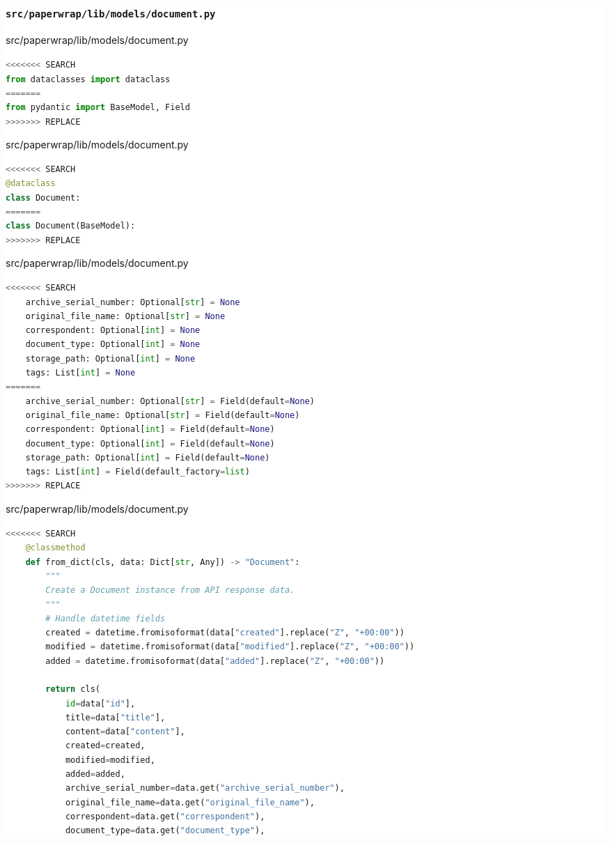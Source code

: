 ### `src/paperwrap/lib/models/document.py`

src/paperwrap/lib/models/document.py

```python
<<<<<<< SEARCH
from dataclasses import dataclass
=======
from pydantic import BaseModel, Field
>>>>>>> REPLACE
```

src/paperwrap/lib/models/document.py

```python
<<<<<<< SEARCH
@dataclass
class Document:
=======
class Document(BaseModel):
>>>>>>> REPLACE
```

src/paperwrap/lib/models/document.py

```python
<<<<<<< SEARCH
    archive_serial_number: Optional[str] = None
    original_file_name: Optional[str] = None
    correspondent: Optional[int] = None
    document_type: Optional[int] = None
    storage_path: Optional[int] = None
    tags: List[int] = None
=======
    archive_serial_number: Optional[str] = Field(default=None)
    original_file_name: Optional[str] = Field(default=None)
    correspondent: Optional[int] = Field(default=None)
    document_type: Optional[int] = Field(default=None)
    storage_path: Optional[int] = Field(default=None)
    tags: List[int] = Field(default_factory=list)
>>>>>>> REPLACE
```

src/paperwrap/lib/models/document.py

```python
<<<<<<< SEARCH
    @classmethod
    def from_dict(cls, data: Dict[str, Any]) -> "Document":
        """
        Create a Document instance from API response data.
        """
        # Handle datetime fields
        created = datetime.fromisoformat(data["created"].replace("Z", "+00:00"))
        modified = datetime.fromisoformat(data["modified"].replace("Z", "+00:00"))
        added = datetime.fromisoformat(data["added"].replace("Z", "+00:00"))

        return cls(
            id=data["id"],
            title=data["title"],
            content=data["content"],
            created=created,
            modified=modified,
            added=added,
            archive_serial_number=data.get("archive_serial_number"),
            original_file_name=data.get("original_file_name"),
            correspondent=data.get("correspondent"),
            document_type=data.get("document_type"),
```